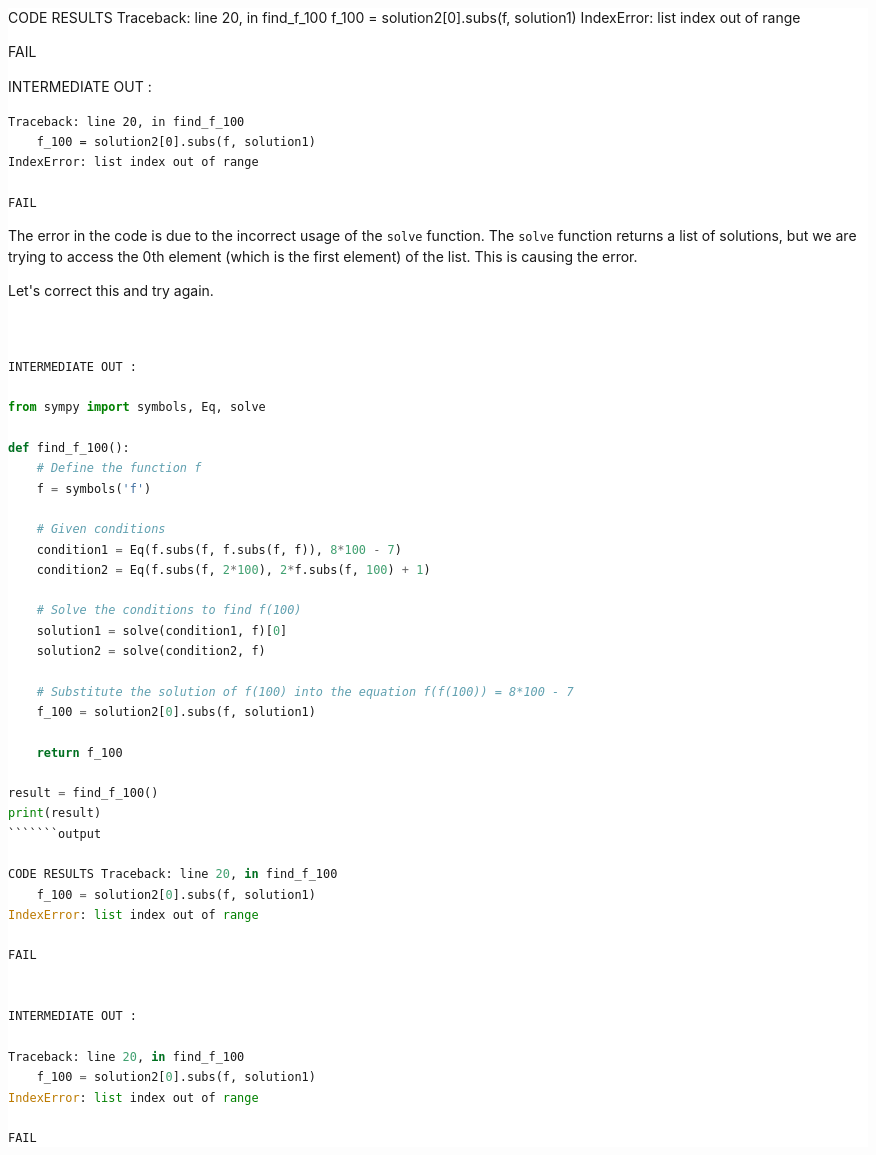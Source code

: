 CODE RESULTS Traceback: line 20, in find_f_100
    f_100 = solution2[0].subs(f, solution1)
IndexError: list index out of range

FAIL


INTERMEDIATE OUT :
```output
Traceback: line 20, in find_f_100
    f_100 = solution2[0].subs(f, solution1)
IndexError: list index out of range

FAIL

```
The error in the code is due to the incorrect usage of the `solve` function. The `solve` function returns a list of solutions, but we are trying to access the 0th element (which is the first element) of the list. This is causing the error.

Let's correct this and try again.

```python


INTERMEDIATE OUT :

from sympy import symbols, Eq, solve

def find_f_100():
    # Define the function f
    f = symbols('f')

    # Given conditions
    condition1 = Eq(f.subs(f, f.subs(f, f)), 8*100 - 7)
    condition2 = Eq(f.subs(f, 2*100), 2*f.subs(f, 100) + 1)

    # Solve the conditions to find f(100)
    solution1 = solve(condition1, f)[0]
    solution2 = solve(condition2, f)

    # Substitute the solution of f(100) into the equation f(f(100)) = 8*100 - 7
    f_100 = solution2[0].subs(f, solution1)

    return f_100

result = find_f_100()
print(result)
```````output

CODE RESULTS Traceback: line 20, in find_f_100
    f_100 = solution2[0].subs(f, solution1)
IndexError: list index out of range

FAIL


INTERMEDIATE OUT :

Traceback: line 20, in find_f_100
    f_100 = solution2[0].subs(f, solution1)
IndexError: list index out of range

FAIL

```